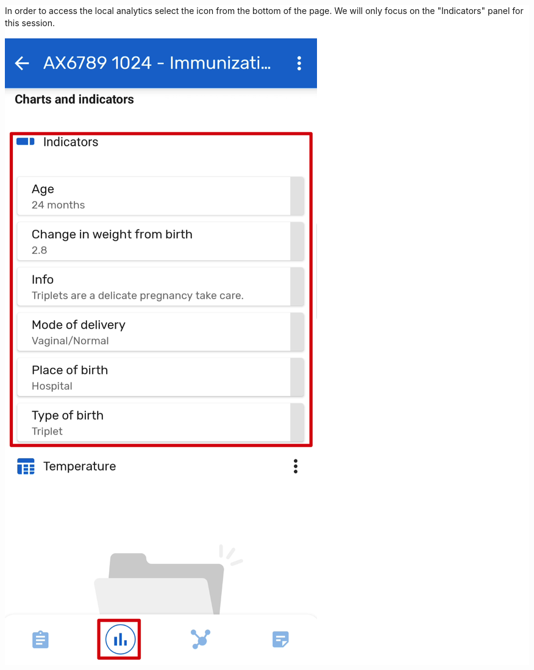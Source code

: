 In order to access the local analytics select the icon from the bottom of the page. We will only focus on the "Indicators" panel for this session.

![indicators_panel](images/program_indicators/indicators_panel.png)
